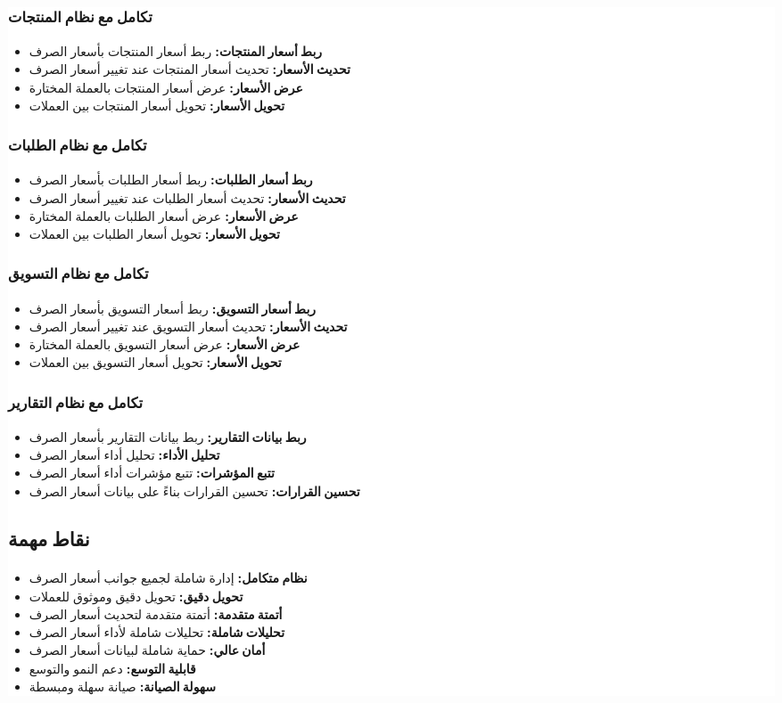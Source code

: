 ### تكامل مع نظام المنتجات
- **ربط أسعار المنتجات:** ربط أسعار المنتجات بأسعار الصرف
- **تحديث الأسعار:** تحديث أسعار المنتجات عند تغيير أسعار الصرف
- **عرض الأسعار:** عرض أسعار المنتجات بالعملة المختارة
- **تحويل الأسعار:** تحويل أسعار المنتجات بين العملات

### تكامل مع نظام الطلبات
- **ربط أسعار الطلبات:** ربط أسعار الطلبات بأسعار الصرف
- **تحديث الأسعار:** تحديث أسعار الطلبات عند تغيير أسعار الصرف
- **عرض الأسعار:** عرض أسعار الطلبات بالعملة المختارة
- **تحويل الأسعار:** تحويل أسعار الطلبات بين العملات

### تكامل مع نظام التسويق
- **ربط أسعار التسويق:** ربط أسعار التسويق بأسعار الصرف
- **تحديث الأسعار:** تحديث أسعار التسويق عند تغيير أسعار الصرف
- **عرض الأسعار:** عرض أسعار التسويق بالعملة المختارة
- **تحويل الأسعار:** تحويل أسعار التسويق بين العملات

### تكامل مع نظام التقارير
- **ربط بيانات التقارير:** ربط بيانات التقارير بأسعار الصرف
- **تحليل الأداء:** تحليل أداء أسعار الصرف
- **تتبع المؤشرات:** تتبع مؤشرات أداء أسعار الصرف
- **تحسين القرارات:** تحسين القرارات بناءً على بيانات أسعار الصرف

## نقاط مهمة
- **نظام متكامل:** إدارة شاملة لجميع جوانب أسعار الصرف
- **تحويل دقيق:** تحويل دقيق وموثوق للعملات
- **أتمتة متقدمة:** أتمتة متقدمة لتحديث أسعار الصرف
- **تحليلات شاملة:** تحليلات شاملة لأداء أسعار الصرف
- **أمان عالي:** حماية شاملة لبيانات أسعار الصرف
- **قابلية التوسع:** دعم النمو والتوسع
- **سهولة الصيانة:** صيانة سهلة ومبسطة
